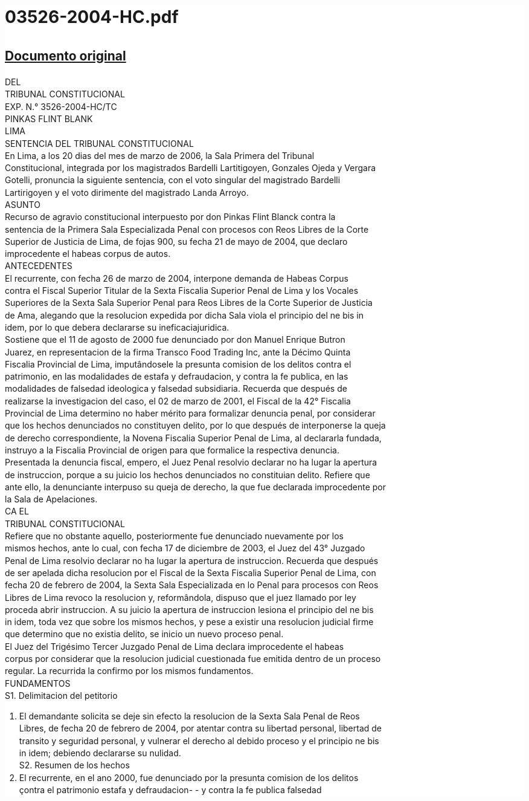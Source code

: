 
03526-2004-HC.pdf
=================
  
[Documento original](https://tc.gob.pe/jurisprudencia/2006/03526-2004-HC.pdf)  
---  
DEL  
TRIBUNAL CONSTITUCIONAL  
EXP. N.° 3526-2004-HC/TC  
PINKAS FLINT BLANK  
LIMA  
SENTENCIA DEL TRIBUNAL CONSTITUCIONAL  
En Lima, a los 20 dias del mes de marzo de 2006, la Sala Primera del Tribunal  
Constitucional, integrada por los magistrados Bardelli Lartitigoyen, Gonzales Ojeda y Vergara  
Gotelli, pronuncia la siguiente sentencia, con el voto singular del magistrado Bardelli  
Lartirigoyen y el voto dirimente del magistrado Landa Arroyo.  
ASUNTO  
Recurso de agravio constitucional interpuesto por don Pinkas Flint Blanck contra la  
sentencia de la Primera Sala Especializada Penal con procesos con Reos Libres de la Corte  
Superior de Justicia de Lima, de fojas 900, su fecha 21 de mayo de 2004, que declaro  
improcedente el habeas corpus de autos.  
ANTECEDENTES  
El recurrente, con fecha 26 de marzo de 2004, interpone demanda de Habeas Corpus  
contra el Fiscal Superior Titular de la Sexta Fiscalia Superior Penal de Lima y los Vocales  
Superiores de la Sexta Sala Superior Penal para Reos Libres de la Corte Superior de Justicia  
de Ama, alegando que la resolucion expedida por dicha Sala viola el principio del ne bis in  
idem, por lo que debera declararse su ineficaciajuridica.  
Sostiene que el 11 de agosto de 2000 fue denunciado por don Manuel Enrique Butron  
Juarez, en representacion de la firma Transco Food Trading Inc, ante la Décimo Quinta  
Fiscalia Provincial de Lima, imputândosele la presunta comision de los delitos contra el  
patrimonio, en las modalidades de estafa y defraudacion, y contra la fe publica, en las  
modalidades de falsedad ideologica y falsedad subsidiaria. Recuerda que después de  
realizarse la investigacion del caso, el 02 de marzo de 2001, el Fiscal de la 42° Fiscalia  
Provincial de Lima determino no haber mérito para formalizar denuncia penal, por considerar  
que los hechos denunciados no constituyen delito, por lo que después de interponerse la queja  
de derecho correspondiente, la Novena Fiscalia Superior Penal de Lima, al declararla fundada,  
instruyo a la Fiscalia Provincial de origen para que formalice la respectiva denuncia.  
Presentada la denuncia fiscal, empero, el Juez Penal resolvio declarar no ha lugar la apertura  
de instruccion, porque a su juicio los hechos denunciados no constituian delito. Refiere que  
ante ello, la denunciante interpuso su queja de derecho, la que fue declarada improcedente por  
la Sala de Apelaciones.  
CA EL  
TRIBUNAL CONSTITUCIONAL  
Refiere que no obstante aquello, posteriormente fue denunciado nuevamente por los  
mismos hechos, ante lo cual, con fecha 17 de diciembre de 2003, el Juez del 43° Juzgado  
Penal de Lima resolvio declarar no ha lugar la apertura de instruccion. Recuerda que después  
de ser apelada dicha resolucion por el Fiscal de la Sexta Fiscalia Superior Penal de Lima, con  
fecha 20 de febrero de 2004, la Sexta Sala Especializada en lo Penal para procesos con Reos  
Libres de Lima revoco la resolucion y, reformândola, dispuso que el juez llamado por ley  
proceda abrir instruccion. A su juicio la apertura de instruccion lesiona el principio del ne bis  
in idem, toda vez que sobre los mismos hechos, y pese a existir una resolucion judicial firme  
que determino que no existia delito, se inicio un nuevo proceso penal.  
El Juez del Trigésimo Tercer Juzgado Penal de Lima declara improcedente el habeas  
corpus por considerar que la resolucion judicial cuestionada fue emitida dentro de un proceso  
regular. La recurrida la confirmo por los mismos fundamentos.  
FUNDAMENTOS  
S1. Delimitacion del petitorio  
1. El demandante solicita se deje sin efecto la resolucion de la Sexta Sala Penal de Reos  
Libres, de fecha 20 de febrero de 2004, por atentar contra su libertad personal, libertad de  
transito y seguridad personal, y vulnerar el derecho al debido proceso y el principio ne bis  
in idem; debiendo declararse su nulidad.  
S2. Resumen de los hechos  
2. El recurrente, en el ano 2000, fue denunciado por la presunta comision de los delitos  
çontra el patrimonio estafa y defraudacion- - y contra la fe publica falsedad  